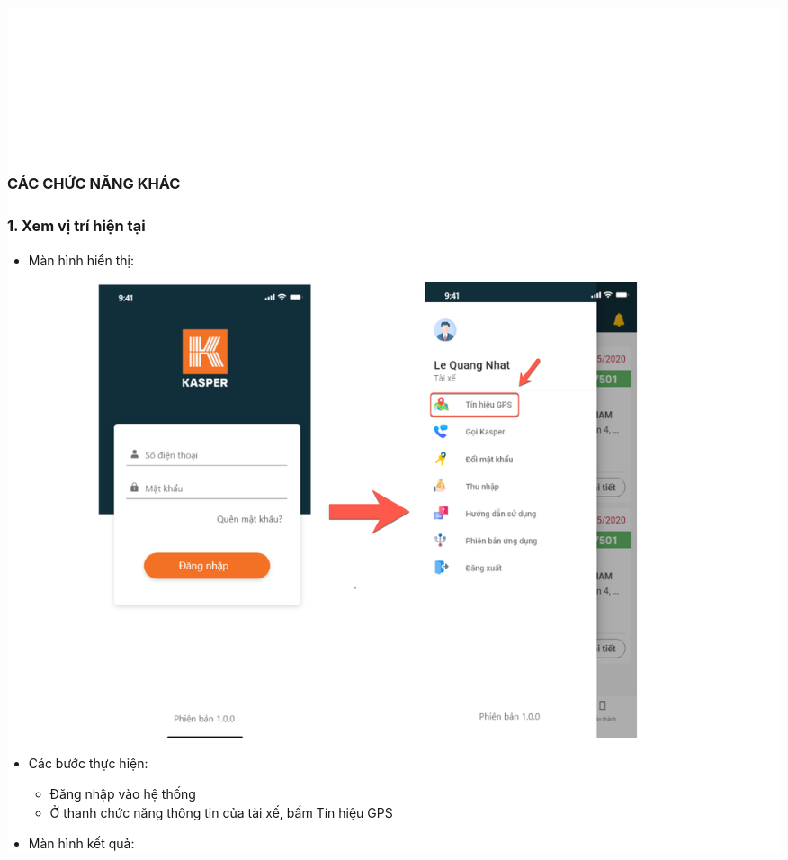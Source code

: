 <br/><br/><br/><br/><br/><br/><br/><br/>

### **CÁC CHỨC NĂNG KHÁC**

### **1. Xem vị trí hiện tại**

- Màn hình hiển thị:

  ![](../../../../assets/mobile/function/mobile-function-gps-1.png)

- Các bước thực hiện:

  - Đăng nhập vào hệ thống
  - Ở thanh chức năng thông tin của tài xế, bấm Tín hiệu GPS

- Màn hình kết quả:
